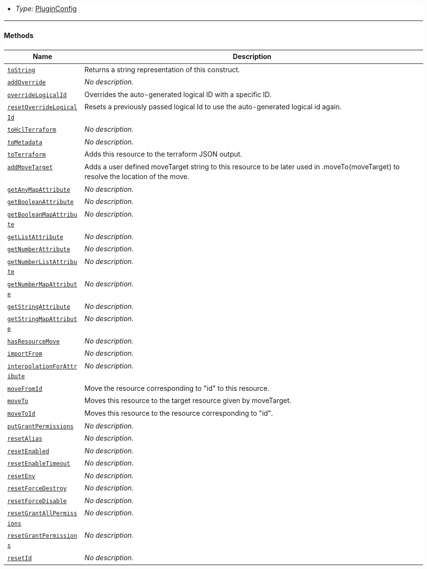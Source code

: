- *Type:* <a href="#@cdktf/provider-docker.plugin.PluginConfig">PluginConfig</a>

---

#### Methods <a name="Methods" id="Methods"></a>

| **Name** | **Description** |
| --- | --- |
| <code><a href="#@cdktf/provider-docker.plugin.Plugin.toString">toString</a></code> | Returns a string representation of this construct. |
| <code><a href="#@cdktf/provider-docker.plugin.Plugin.addOverride">addOverride</a></code> | *No description.* |
| <code><a href="#@cdktf/provider-docker.plugin.Plugin.overrideLogicalId">overrideLogicalId</a></code> | Overrides the auto-generated logical ID with a specific ID. |
| <code><a href="#@cdktf/provider-docker.plugin.Plugin.resetOverrideLogicalId">resetOverrideLogicalId</a></code> | Resets a previously passed logical Id to use the auto-generated logical id again. |
| <code><a href="#@cdktf/provider-docker.plugin.Plugin.toHclTerraform">toHclTerraform</a></code> | *No description.* |
| <code><a href="#@cdktf/provider-docker.plugin.Plugin.toMetadata">toMetadata</a></code> | *No description.* |
| <code><a href="#@cdktf/provider-docker.plugin.Plugin.toTerraform">toTerraform</a></code> | Adds this resource to the terraform JSON output. |
| <code><a href="#@cdktf/provider-docker.plugin.Plugin.addMoveTarget">addMoveTarget</a></code> | Adds a user defined moveTarget string to this resource to be later used in .moveTo(moveTarget) to resolve the location of the move. |
| <code><a href="#@cdktf/provider-docker.plugin.Plugin.getAnyMapAttribute">getAnyMapAttribute</a></code> | *No description.* |
| <code><a href="#@cdktf/provider-docker.plugin.Plugin.getBooleanAttribute">getBooleanAttribute</a></code> | *No description.* |
| <code><a href="#@cdktf/provider-docker.plugin.Plugin.getBooleanMapAttribute">getBooleanMapAttribute</a></code> | *No description.* |
| <code><a href="#@cdktf/provider-docker.plugin.Plugin.getListAttribute">getListAttribute</a></code> | *No description.* |
| <code><a href="#@cdktf/provider-docker.plugin.Plugin.getNumberAttribute">getNumberAttribute</a></code> | *No description.* |
| <code><a href="#@cdktf/provider-docker.plugin.Plugin.getNumberListAttribute">getNumberListAttribute</a></code> | *No description.* |
| <code><a href="#@cdktf/provider-docker.plugin.Plugin.getNumberMapAttribute">getNumberMapAttribute</a></code> | *No description.* |
| <code><a href="#@cdktf/provider-docker.plugin.Plugin.getStringAttribute">getStringAttribute</a></code> | *No description.* |
| <code><a href="#@cdktf/provider-docker.plugin.Plugin.getStringMapAttribute">getStringMapAttribute</a></code> | *No description.* |
| <code><a href="#@cdktf/provider-docker.plugin.Plugin.hasResourceMove">hasResourceMove</a></code> | *No description.* |
| <code><a href="#@cdktf/provider-docker.plugin.Plugin.importFrom">importFrom</a></code> | *No description.* |
| <code><a href="#@cdktf/provider-docker.plugin.Plugin.interpolationForAttribute">interpolationForAttribute</a></code> | *No description.* |
| <code><a href="#@cdktf/provider-docker.plugin.Plugin.moveFromId">moveFromId</a></code> | Move the resource corresponding to "id" to this resource. |
| <code><a href="#@cdktf/provider-docker.plugin.Plugin.moveTo">moveTo</a></code> | Moves this resource to the target resource given by moveTarget. |
| <code><a href="#@cdktf/provider-docker.plugin.Plugin.moveToId">moveToId</a></code> | Moves this resource to the resource corresponding to "id". |
| <code><a href="#@cdktf/provider-docker.plugin.Plugin.putGrantPermissions">putGrantPermissions</a></code> | *No description.* |
| <code><a href="#@cdktf/provider-docker.plugin.Plugin.resetAlias">resetAlias</a></code> | *No description.* |
| <code><a href="#@cdktf/provider-docker.plugin.Plugin.resetEnabled">resetEnabled</a></code> | *No description.* |
| <code><a href="#@cdktf/provider-docker.plugin.Plugin.resetEnableTimeout">resetEnableTimeout</a></code> | *No description.* |
| <code><a href="#@cdktf/provider-docker.plugin.Plugin.resetEnv">resetEnv</a></code> | *No description.* |
| <code><a href="#@cdktf/provider-docker.plugin.Plugin.resetForceDestroy">resetForceDestroy</a></code> | *No description.* |
| <code><a href="#@cdktf/provider-docker.plugin.Plugin.resetForceDisable">resetForceDisable</a></code> | *No description.* |
| <code><a href="#@cdktf/provider-docker.plugin.Plugin.resetGrantAllPermissions">resetGrantAllPermissions</a></code> | *No description.* |
| <code><a href="#@cdktf/provider-docker.plugin.Plugin.resetGrantPermissions">resetGrantPermissions</a></code> | *No description.* |
| <code><a href="#@cdktf/provider-docker.plugin.Plugin.resetId">resetId</a></code> | *No description.* |
